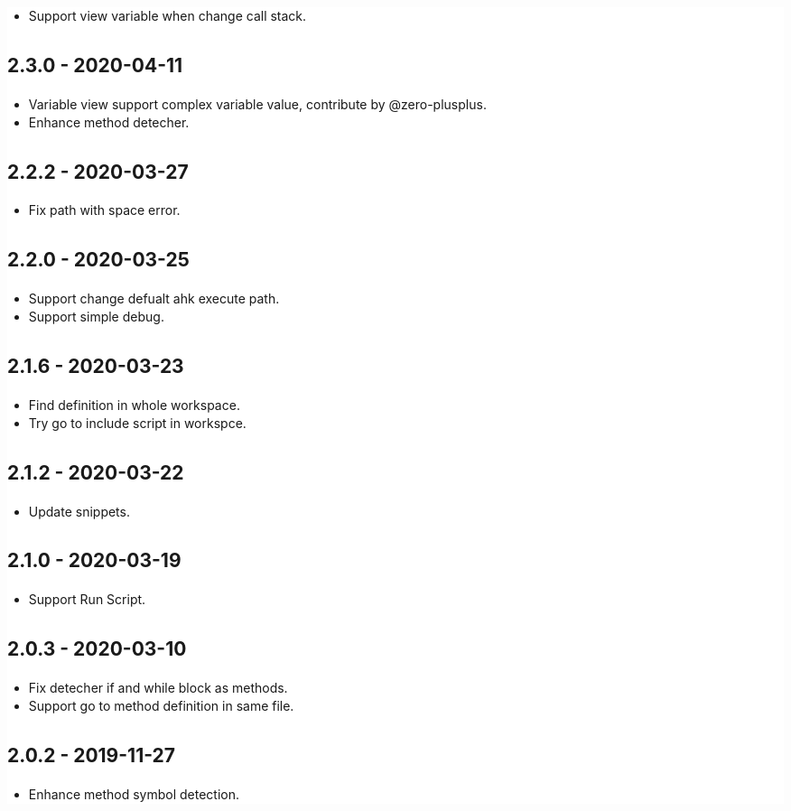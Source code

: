 -   Support view variable when change call stack.

## 2.3.0 - 2020-04-11

-   Variable view support complex variable value, contribute by @zero-plusplus.
-   Enhance method detecher.

## 2.2.2 - 2020-03-27

-   Fix path with space error.

## 2.2.0 - 2020-03-25

-   Support change defualt ahk execute path.
-   Support simple debug.

## 2.1.6 - 2020-03-23

-   Find definition in whole workspace.
-   Try go to include script in workspce.

## 2.1.2 - 2020-03-22

-   Update snippets.

## 2.1.0 - 2020-03-19

-   Support Run Script.

## 2.0.3 - 2020-03-10

-   Fix detecher if and while block as methods.
-   Support go to method definition in same file.

## 2.0.2 - 2019-11-27

-   Enhance method symbol detection.
